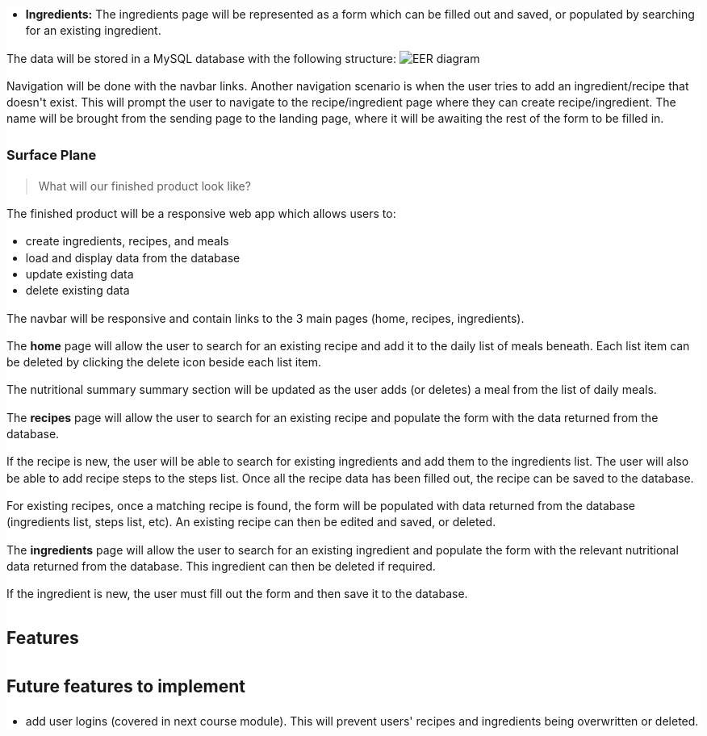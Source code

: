 - **Ingredients:**
The ingredients page will be represented as a form which can be filled out and saved, or populated by searching for an existing ingredient.

The data will be stored in a MySQL database with the following structure:
![EER diagram](https://github.com/paulldev/milestone-project-3/blob/master/documentation/EER_diagram.png?raw=true)

Navigation will be done with the navbar links.
Another navigation scenario is when the user tries to add an ingredient/recipe that doesn't exist. This will prompt the user to navigate to the recipe/ingredient page where they can create recipe/ingredient. The name will be brought from the sending page to the landing page, where it will be awaiting the rest of the form to be filled in.


### Surface Plane

> What will our finished product look like?

The finished product will be a responsive web app which allows users to:
  - create ingredients, recipes, and meals
  - load and display data from the database
  - update existing data
  - delete existing data

The navbar will be responsive and contain links to the 3 main pages (home, recipes, ingredients).

The **home** page will allow the user to search for an existing recipe and add it to the daily list of meals beneath. Each list item can be deleted by clicking the delete icon beside each list item.

The nutritional summary summary section will be updated as the user adds (or deletes) a meal from the list of daily meals.

The **recipes** page will allow the user to search for an existing recipe and populate the form with the data returned from the database.

If the recipe is new, the user will be able to search for existing ingredients and add them to the ingredients list.
The user will also be able to add recipe steps to the steps list.
Once all the recipe data has been filled out, the recipe can be saved to the database.

For existing recipes, once a matching recipe is found, the form will be populated with data returned from the database (ingredients list, steps list, etc). An existing recipe can then be edited and saved, or deleted.

The **ingredients** page will allow the user to search for an existing ingredient and populate the form with the relevant nutritional data returned from the database. This ingredient can then be deleted if required.

If the ingredient is new, the user must fill out the form and then save it to the database.


## Features

## Future features to implement

- add user logins (covered in next course module). This will prevent users' recipes and ingredients being overwritten or deleted.
